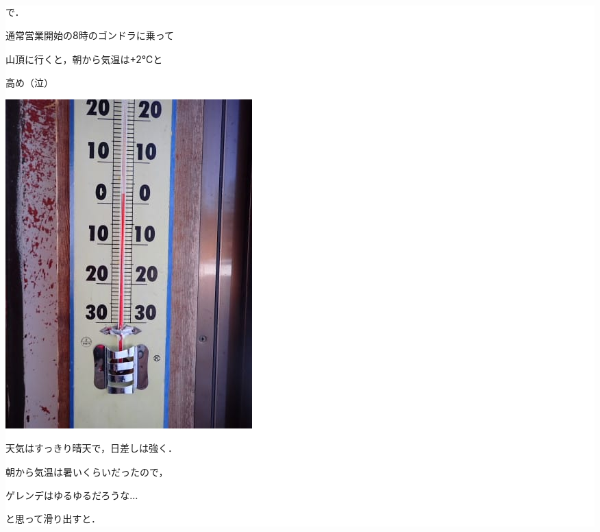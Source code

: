 



で．


通常営業開始の8時のゴンドラに乗って


山頂に行くと，朝から気温は+2℃と


高め（泣）




![fc1ec5c23d89203ac6886b0a95d5c982.jpg](images/fc1ec5c23d89203ac6886b0a95d5c982.jpg)







天気はすっきり晴天で，日差しは強く．


朝から気温は暑いくらいだったので，


ゲレンデはゆるゆるだろうな…


と思って滑り出すと．



